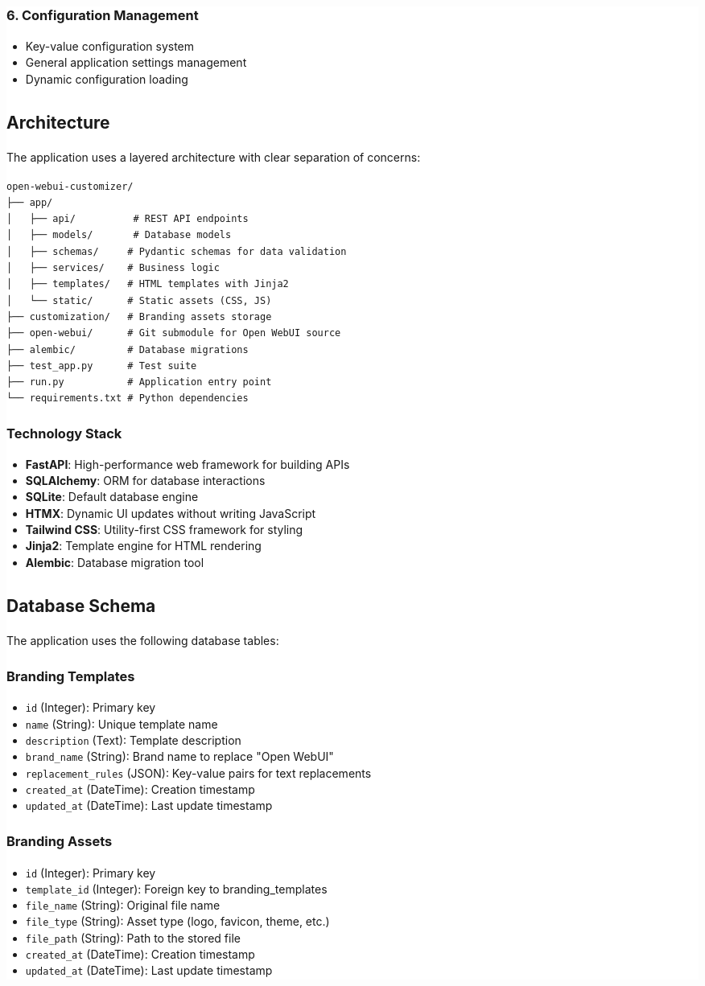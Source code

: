 ### 6. Configuration Management
- Key-value configuration system
- General application settings management
- Dynamic configuration loading

## Architecture

The application uses a layered architecture with clear separation of concerns:

```
open-webui-customizer/
├── app/
│   ├── api/          # REST API endpoints
│   ├── models/       # Database models
│   ├── schemas/     # Pydantic schemas for data validation
│   ├── services/    # Business logic
│   ├── templates/   # HTML templates with Jinja2
│   └── static/      # Static assets (CSS, JS)
├── customization/   # Branding assets storage
├── open-webui/      # Git submodule for Open WebUI source
├── alembic/         # Database migrations
├── test_app.py      # Test suite
├── run.py           # Application entry point
└── requirements.txt # Python dependencies
```

### Technology Stack
- **FastAPI**: High-performance web framework for building APIs
- **SQLAlchemy**: ORM for database interactions
- **SQLite**: Default database engine
- **HTMX**: Dynamic UI updates without writing JavaScript
- **Tailwind CSS**: Utility-first CSS framework for styling
- **Jinja2**: Template engine for HTML rendering
- **Alembic**: Database migration tool

## Database Schema

The application uses the following database tables:

### Branding Templates
- `id` (Integer): Primary key
- `name` (String): Unique template name
- `description` (Text): Template description
- `brand_name` (String): Brand name to replace "Open WebUI"
- `replacement_rules` (JSON): Key-value pairs for text replacements
- `created_at` (DateTime): Creation timestamp
- `updated_at` (DateTime): Last update timestamp

### Branding Assets
- `id` (Integer): Primary key
- `template_id` (Integer): Foreign key to branding_templates
- `file_name` (String): Original file name
- `file_type` (String): Asset type (logo, favicon, theme, etc.)
- `file_path` (String): Path to the stored file
- `created_at` (DateTime): Creation timestamp
- `updated_at` (DateTime): Last update timestamp
